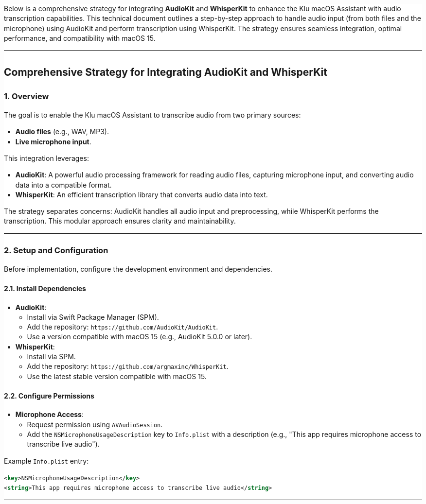 Below is a comprehensive strategy for integrating **AudioKit** and **WhisperKit** to enhance the Klu macOS Assistant with audio transcription capabilities. This technical document outlines a step-by-step approach to handle audio input (from both files and the microphone) using AudioKit and perform transcription using WhisperKit. The strategy ensures seamless integration, optimal performance, and compatibility with macOS 15.

---

## **Comprehensive Strategy for Integrating AudioKit and WhisperKit**

### **1. Overview**
The goal is to enable the Klu macOS Assistant to transcribe audio from two primary sources:
- **Audio files** (e.g., WAV, MP3).
- **Live microphone input**.

This integration leverages:
- **AudioKit**: A powerful audio processing framework for reading audio files, capturing microphone input, and converting audio data into a compatible format.
- **WhisperKit**: An efficient transcription library that converts audio data into text.

The strategy separates concerns: AudioKit handles all audio input and preprocessing, while WhisperKit performs the transcription. This modular approach ensures clarity and maintainability.

---

### **2. Setup and Configuration**
Before implementation, configure the development environment and dependencies.

#### **2.1. Install Dependencies**
- **AudioKit**:
  - Install via Swift Package Manager (SPM).
  - Add the repository: `https://github.com/AudioKit/AudioKit`.
  - Use a version compatible with macOS 15 (e.g., AudioKit 5.0.0 or later).
- **WhisperKit**:
  - Install via SPM.
  - Add the repository: `https://github.com/argmaxinc/WhisperKit`.
  - Use the latest stable version compatible with macOS 15.

#### **2.2. Configure Permissions**
- **Microphone Access**:
  - Request permission using `AVAudioSession`.
  - Add the `NSMicrophoneUsageDescription` key to `Info.plist` with a description (e.g., "This app requires microphone access to transcribe live audio").
  
Example `Info.plist` entry:
```xml
<key>NSMicrophoneUsageDescription</key>
<string>This app requires microphone access to transcribe live audio</string>
```

---
